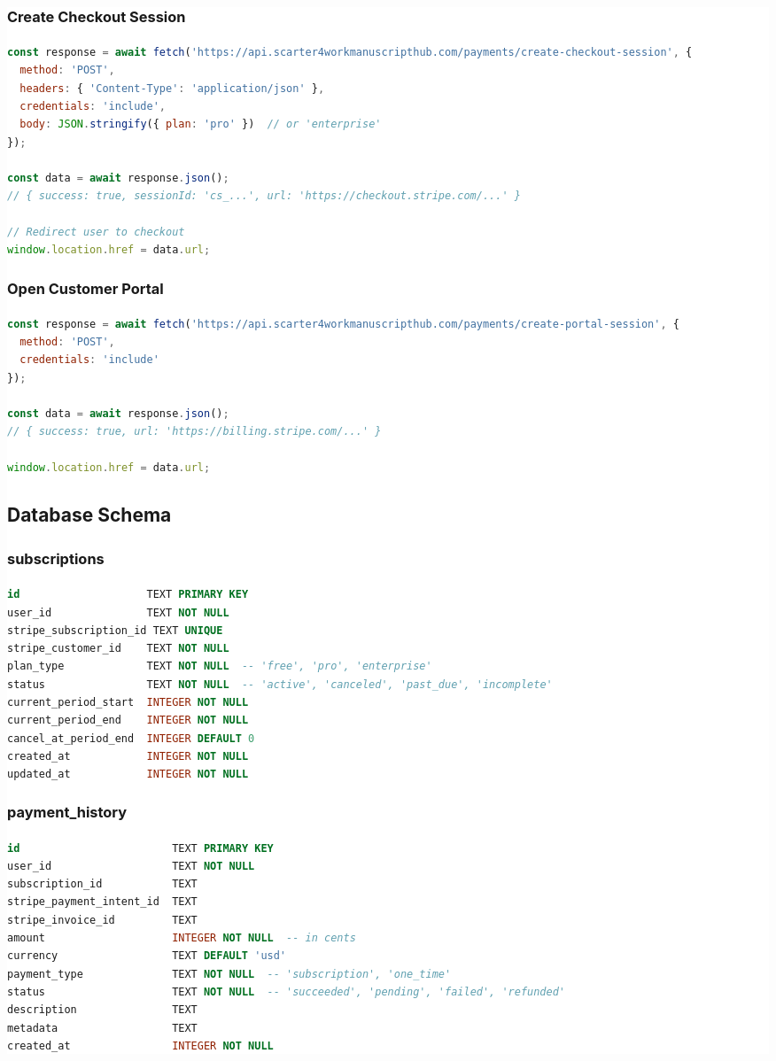 ### Create Checkout Session

```javascript
const response = await fetch('https://api.scarter4workmanuscripthub.com/payments/create-checkout-session', {
  method: 'POST',
  headers: { 'Content-Type': 'application/json' },
  credentials: 'include',
  body: JSON.stringify({ plan: 'pro' })  // or 'enterprise'
});

const data = await response.json();
// { success: true, sessionId: 'cs_...', url: 'https://checkout.stripe.com/...' }

// Redirect user to checkout
window.location.href = data.url;
```

### Open Customer Portal

```javascript
const response = await fetch('https://api.scarter4workmanuscripthub.com/payments/create-portal-session', {
  method: 'POST',
  credentials: 'include'
});

const data = await response.json();
// { success: true, url: 'https://billing.stripe.com/...' }

window.location.href = data.url;
```

## Database Schema

### subscriptions
```sql
id                    TEXT PRIMARY KEY
user_id               TEXT NOT NULL
stripe_subscription_id TEXT UNIQUE
stripe_customer_id    TEXT NOT NULL
plan_type             TEXT NOT NULL  -- 'free', 'pro', 'enterprise'
status                TEXT NOT NULL  -- 'active', 'canceled', 'past_due', 'incomplete'
current_period_start  INTEGER NOT NULL
current_period_end    INTEGER NOT NULL
cancel_at_period_end  INTEGER DEFAULT 0
created_at            INTEGER NOT NULL
updated_at            INTEGER NOT NULL
```

### payment_history
```sql
id                        TEXT PRIMARY KEY
user_id                   TEXT NOT NULL
subscription_id           TEXT
stripe_payment_intent_id  TEXT
stripe_invoice_id         TEXT
amount                    INTEGER NOT NULL  -- in cents
currency                  TEXT DEFAULT 'usd'
payment_type              TEXT NOT NULL  -- 'subscription', 'one_time'
status                    TEXT NOT NULL  -- 'succeeded', 'pending', 'failed', 'refunded'
description               TEXT
metadata                  TEXT
created_at                INTEGER NOT NULL
```